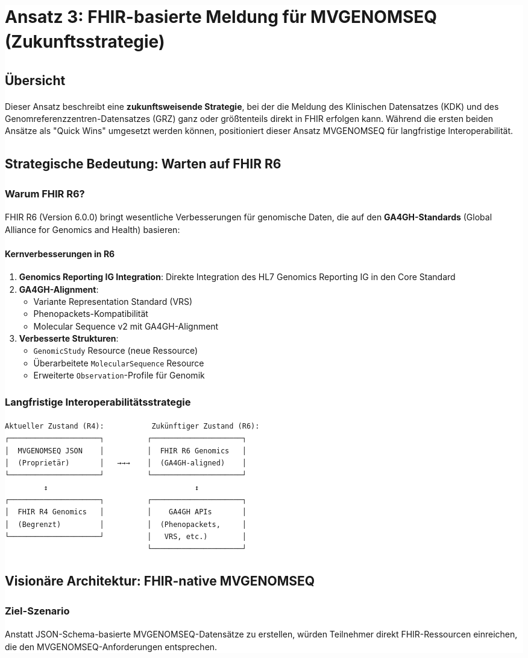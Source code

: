 # Ansatz 3: FHIR-basierte Meldung für MVGENOMSEQ (Zukunftsstrategie)

## Übersicht

Dieser Ansatz beschreibt eine **zukunftsweisende Strategie**, bei der die Meldung des Klinischen Datensatzes (KDK) und des Genomreferenzzentren-Datensatzes (GRZ) ganz oder größtenteils direkt in FHIR erfolgen kann. Während die ersten beiden Ansätze als "Quick Wins" umgesetzt werden können, positioniert dieser Ansatz MVGENOMSEQ für langfristige Interoperabilität.

## Strategische Bedeutung: Warten auf FHIR R6

### Warum FHIR R6?

FHIR R6 (Version 6.0.0) bringt wesentliche Verbesserungen für genomische Daten, die auf den **GA4GH-Standards** (Global Alliance for Genomics and Health) basieren:

#### Kernverbesserungen in R6
1. **Genomics Reporting IG Integration**: Direkte Integration des HL7 Genomics Reporting IG in den Core Standard
2. **GA4GH-Alignment**:
   - Variante Representation Standard (VRS)
   - Phenopackets-Kompatibilität
   - Molecular Sequence v2 mit GA4GH-Alignment
3. **Verbesserte Strukturen**:
   - `GenomicStudy` Resource (neue Ressource)
   - Überarbeitete `MolecularSequence` Resource
   - Erweiterte `Observation`-Profile für Genomik

### Langfristige Interoperabilitätsstrategie

```
Aktueller Zustand (R4):           Zukünftiger Zustand (R6):
┌─────────────────────┐          ┌─────────────────────┐
│  MVGENOMSEQ JSON    │          │  FHIR R6 Genomics   │
│  (Proprietär)       │   →→→    │  (GA4GH-aligned)    │
└─────────────────────┘          └─────────────────────┘
         ↕                                  ↕
┌─────────────────────┐          ┌─────────────────────┐
│  FHIR R4 Genomics   │          │    GA4GH APIs       │
│  (Begrenzt)         │          │  (Phenopackets,     │
└─────────────────────┘          │   VRS, etc.)        │
                                 └─────────────────────┘
```

## Visionäre Architektur: FHIR-native MVGENOMSEQ

### Ziel-Szenario
Anstatt JSON-Schema-basierte MVGENOMSEQ-Datensätze zu erstellen, würden Teilnehmer direkt FHIR-Ressourcen einreichen, die den MVGENOMSEQ-Anforderungen entsprechen.
